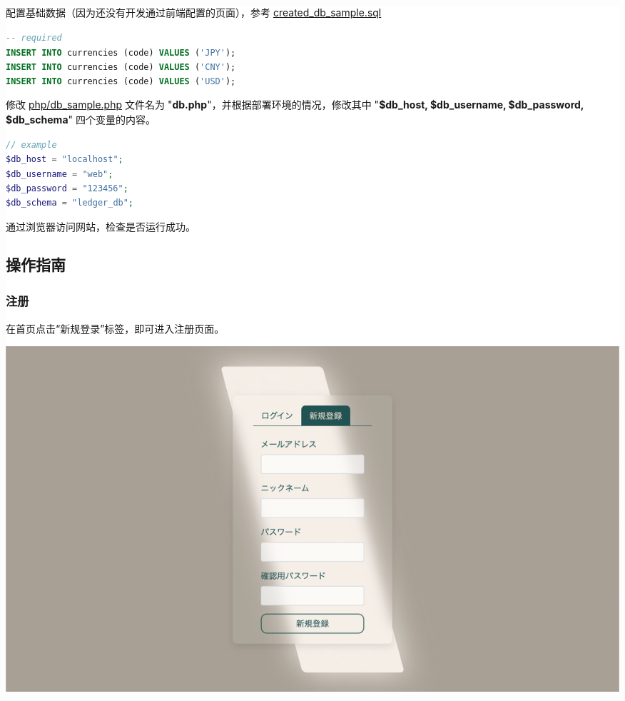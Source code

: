 配置基础数据（因为还没有开发通过前端配置的页面），参考 [created_db_sample.sql](./created_db_sample.sql)

```sql
-- required
INSERT INTO currencies (code) VALUES ('JPY');
INSERT INTO currencies (code) VALUES ('CNY');
INSERT INTO currencies (code) VALUES ('USD');
```

修改 [php/db_sample.php](./php/db_sample.php) 文件名为 "**db.php**"，并根据部署环境的情况，修改其中 "**\$db\_host, \$db\_username, \$db\_password, \$db\_schema**" 四个变量的内容。

```php
// example
$db_host = "localhost";
$db_username = "web";
$db_password = "123456";
$db_schema = "ledger_db";
```

通过浏览器访问网站，检查是否运行成功。

## 操作指南

### 注册

在首页点击“新规登录”标签，即可进入注册页面。

![注册界面截图](./images/screenshots/sign_up_page.png)
